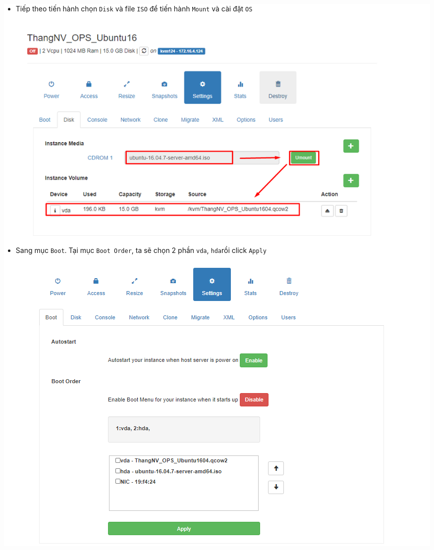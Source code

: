 - Tiếp theo tiến hành chọn `Disk` và file `ISO` để tiến hành `Mount` và cài đặt `OS`

![](../Images/create-image-ubuntu1604/mount-iso.png)

- Sang mục `Boot`. Tại mục `Boot Order`, ta sẽ chọn 2 phần `vda`, `hda`rồi click `Apply`

![](../Images/create-image-ubuntu1604/boot.png)
